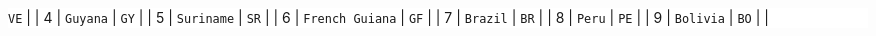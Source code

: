 `VE`
 |
|
 4
  |
`Guyana`
 |
`GY`
 |
|
 5
  |
`Suriname`
 |
`SR`
 |
|
 6
  |
`French Guiana`
 |
`GF`
 |
|
 7
  |
`Brazil`
 |
`BR`
 |
|
 8
  |
`Peru`
 |
`PE`
 |
|
 9
  |
`Bolivia`
 |
`BO`
 |
|